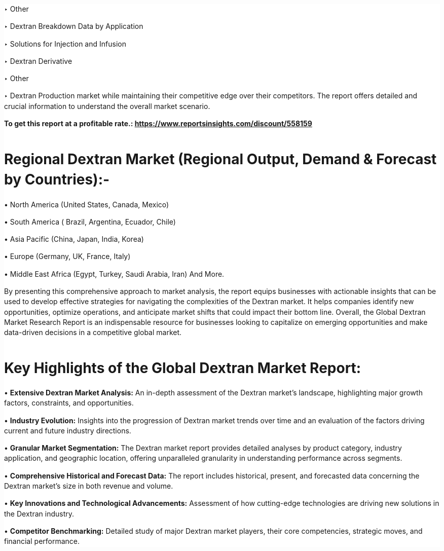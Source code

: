    ‣ Other

‣ Dextran Breakdown Data by Application

   ‣ Solutions for Injection and Infusion

   ‣ Dextran Derivative

   ‣ Other

   ‣ Dextran Production market while maintaining their competitive edge over their competitors. The report offers detailed and crucial information to understand the overall market scenario.

<strong>To get this report at a profitable rate.: <a href=https://www.reportsinsights.com/discount/558159>https://www.reportsinsights.com/discount/558159</a></strong></font>

# <strong>Regional Dextran Market (Regional Output, Demand &amp; Forecast by Countries):-</strong>

• North America (United States, Canada, Mexico)

• South America ( Brazil, Argentina, Ecuador, Chile)

• Asia Pacific (China, Japan, India, Korea)

• Europe (Germany, UK, France, Italy)

• Middle East Africa (Egypt, Turkey, Saudi Arabia, Iran) And More.

By presenting this comprehensive approach to market analysis, the report equips businesses with actionable insights that can be used to develop effective strategies for navigating the complexities of the Dextran market. It helps companies identify new opportunities, optimize operations, and anticipate market shifts that could impact their bottom line. Overall, the Global Dextran Market Research Report is an indispensable resource for businesses looking to capitalize on emerging opportunities and make data-driven decisions in a competitive global market.

# <strong>Key Highlights of the Global Dextran Market Report:</strong>

• <strong>Extensive Dextran Market Analysis:</strong> An in-depth assessment of the Dextran market’s landscape, highlighting major growth factors, constraints, and opportunities.

• <strong>Industry Evolution:</strong> Insights into the progression of Dextran market trends over time and an evaluation of the factors driving current and future industry directions.

• <strong>Granular Market Segmentation:</strong> The Dextran market report provides detailed analyses by product category, industry application, and geographic location, offering unparalleled granularity in understanding performance across segments.

• <strong>Comprehensive Historical and Forecast Data:</strong> The report includes historical, present, and forecasted data concerning the Dextran market’s size in both revenue and volume.

• <strong>Key Innovations and Technological Advancements:</strong> Assessment of how cutting-edge technologies are driving new solutions in the Dextran industry.

• <strong>Competitor Benchmarking:</strong> Detailed study of major Dextran market players, their core competencies, strategic moves, and financial performance.
